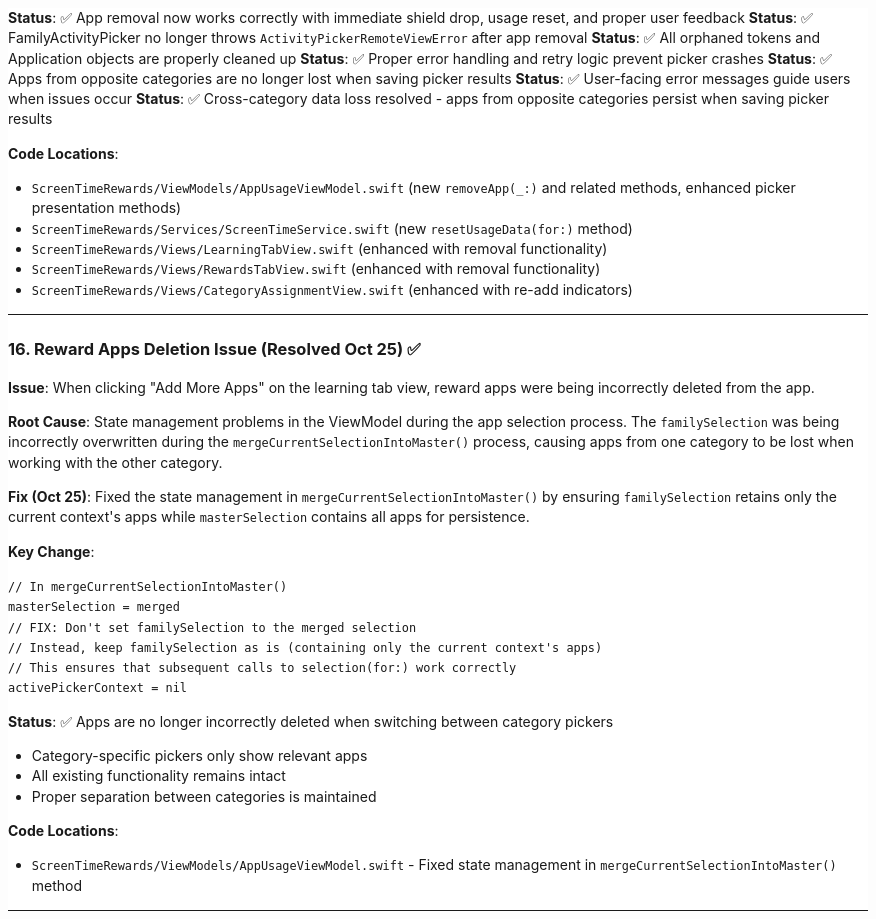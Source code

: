 **Status**: ✅ App removal now works correctly with immediate shield drop, usage reset, and proper user feedback
**Status**: ✅ FamilyActivityPicker no longer throws `ActivityPickerRemoteViewError` after app removal
**Status**: ✅ All orphaned tokens and Application objects are properly cleaned up
**Status**: ✅ Proper error handling and retry logic prevent picker crashes
**Status**: ✅ Apps from opposite categories are no longer lost when saving picker results
**Status**: ✅ User-facing error messages guide users when issues occur
**Status**: ✅ Cross-category data loss resolved - apps from opposite categories persist when saving picker results

**Code Locations**:
- `ScreenTimeRewards/ViewModels/AppUsageViewModel.swift` (new `removeApp(_:)` and related methods, enhanced picker presentation methods)
- `ScreenTimeRewards/Services/ScreenTimeService.swift` (new `resetUsageData(for:)` method)
- `ScreenTimeRewards/Views/LearningTabView.swift` (enhanced with removal functionality)
- `ScreenTimeRewards/Views/RewardsTabView.swift` (enhanced with removal functionality)
- `ScreenTimeRewards/Views/CategoryAssignmentView.swift` (enhanced with re-add indicators)

---

### 16. Reward Apps Deletion Issue (Resolved Oct 25) ✅

**Issue**: When clicking "Add More Apps" on the learning tab view, reward apps were being incorrectly deleted from the app.

**Root Cause**: State management problems in the ViewModel during the app selection process. The `familySelection` was being incorrectly overwritten during the `mergeCurrentSelectionIntoMaster()` process, causing apps from one category to be lost when working with the other category.

**Fix (Oct 25)**: Fixed the state management in `mergeCurrentSelectionIntoMaster()` by ensuring `familySelection` retains only the current context's apps while `masterSelection` contains all apps for persistence.

**Key Change**:
```
// In mergeCurrentSelectionIntoMaster()
masterSelection = merged
// FIX: Don't set familySelection to the merged selection
// Instead, keep familySelection as is (containing only the current context's apps)
// This ensures that subsequent calls to selection(for:) work correctly
activePickerContext = nil
```

**Status**: ✅ Apps are no longer incorrectly deleted when switching between category pickers
- Category-specific pickers only show relevant apps
- All existing functionality remains intact
- Proper separation between categories is maintained

**Code Locations**:
- `ScreenTimeRewards/ViewModels/AppUsageViewModel.swift` - Fixed state management in `mergeCurrentSelectionIntoMaster()` method

---
